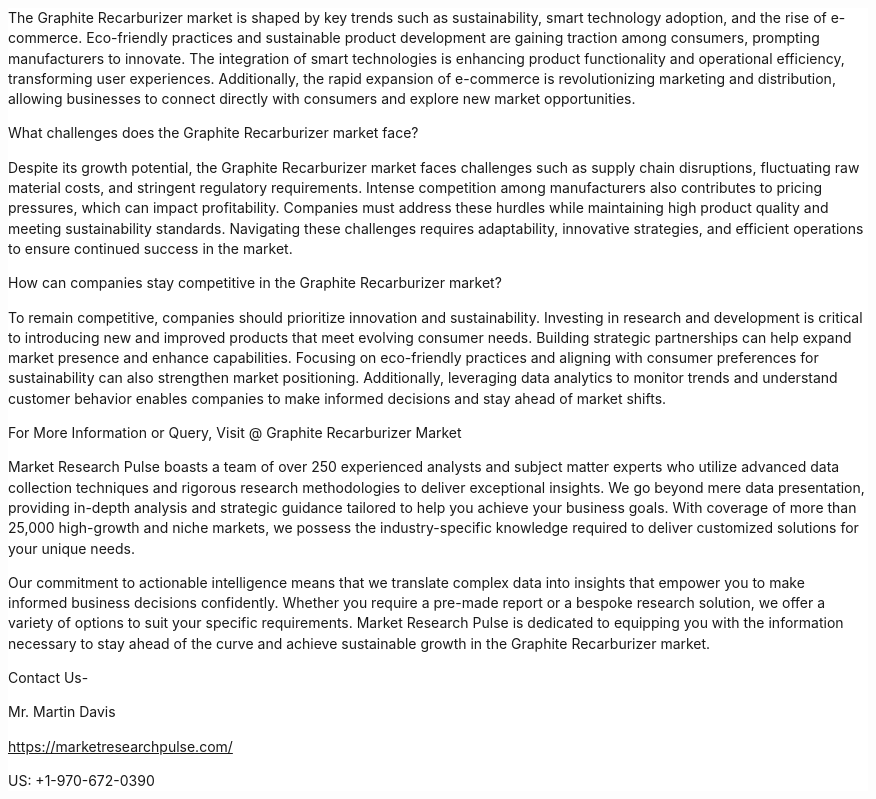 The Graphite Recarburizer market is shaped by key trends such as sustainability, smart technology adoption, and the rise of e-commerce. Eco-friendly practices and sustainable product development are gaining traction among consumers, prompting manufacturers to innovate. The integration of smart technologies is enhancing product functionality and operational efficiency, transforming user experiences. Additionally, the rapid expansion of e-commerce is revolutionizing marketing and distribution, allowing businesses to connect directly with consumers and explore new market opportunities.

What challenges does the Graphite Recarburizer market face?

Despite its growth potential, the Graphite Recarburizer market faces challenges such as supply chain disruptions, fluctuating raw material costs, and stringent regulatory requirements. Intense competition among manufacturers also contributes to pricing pressures, which can impact profitability. Companies must address these hurdles while maintaining high product quality and meeting sustainability standards. Navigating these challenges requires adaptability, innovative strategies, and efficient operations to ensure continued success in the market.

How can companies stay competitive in the Graphite Recarburizer market?

To remain competitive, companies should prioritize innovation and sustainability. Investing in research and development is critical to introducing new and improved products that meet evolving consumer needs. Building strategic partnerships can help expand market presence and enhance capabilities. Focusing on eco-friendly practices and aligning with consumer preferences for sustainability can also strengthen market positioning. Additionally, leveraging data analytics to monitor trends and understand customer behavior enables companies to make informed decisions and stay ahead of market shifts.

For More Information or Query, Visit @ Graphite Recarburizer Market

Market Research Pulse boasts a team of over 250 experienced analysts and subject matter experts who utilize advanced data collection techniques and rigorous research methodologies to deliver exceptional insights. We go beyond mere data presentation, providing in-depth analysis and strategic guidance tailored to help you achieve your business goals. With coverage of more than 25,000 high-growth and niche markets, we possess the industry-specific knowledge required to deliver customized solutions for your unique needs.

Our commitment to actionable intelligence means that we translate complex data into insights that empower you to make informed business decisions confidently. Whether you require a pre-made report or a bespoke research solution, we offer a variety of options to suit your specific requirements. Market Research Pulse is dedicated to equipping you with the information necessary to stay ahead of the curve and achieve sustainable growth in the Graphite Recarburizer market.

Contact Us-

Mr. Martin Davis

https://marketresearchpulse.com/

US: +1-970-672-0390
